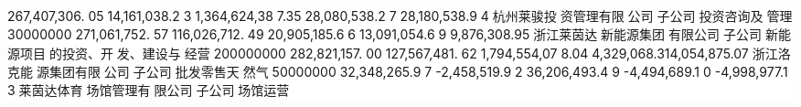 267,407,306.
05
14,161,038.2
3
1,364,624,38
7.35
28,080,538.2
7
28,180,538.9
4
杭州莱骏投
资管理有限
公司
子公司
投资咨询及
管理
30000000
271,061,752.
57
116,026,712.
49
20,905,185.6
6
13,091,054.6
9
9,876,308.95
浙江莱茵达
新能源集团
有限公司
子公司
新能源项目
的投资、开
发、建设与
经营
200000000
282,821,157.
00
127,567,481.
62
1,794,554,07
8.04
4,329,068.314,054,875.07
浙江洛克能
源集团有限
公司
子公司
批发零售天
然气
50000000
32,348,265.9
7
-2,458,519.9
2
36,206,493.4
9
-4,494,689.1
0
-4,998,977.1
3
莱茵达体育
场馆管理有
限公司
子公司
场馆运营